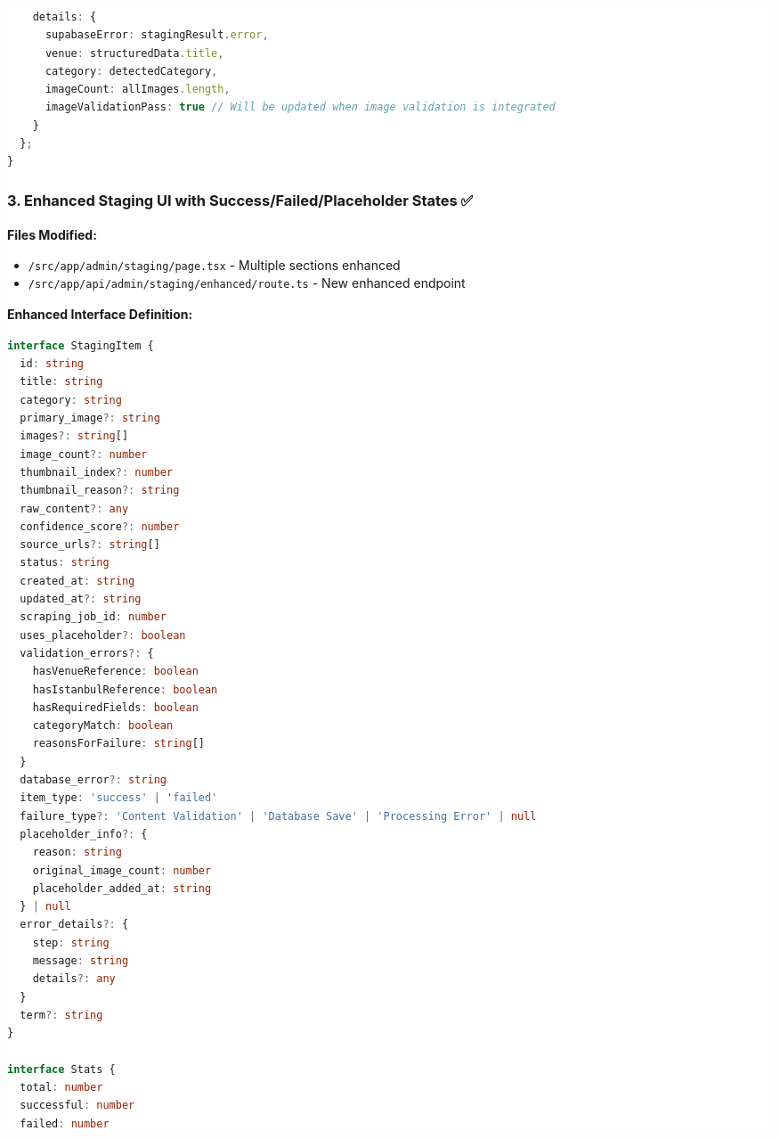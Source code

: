 ```typescript
    details: {
      supabaseError: stagingResult.error,
      venue: structuredData.title,
      category: detectedCategory,
      imageCount: allImages.length,
      imageValidationPass: true // Will be updated when image validation is integrated
    }
  };
}
```

### 3. Enhanced Staging UI with Success/Failed/Placeholder States ✅

**Files Modified:**
- `/src/app/admin/staging/page.tsx` - Multiple sections enhanced
- `/src/app/api/admin/staging/enhanced/route.ts` - New enhanced endpoint

**Enhanced Interface Definition:**
```typescript
interface StagingItem {
  id: string
  title: string
  category: string
  primary_image?: string
  images?: string[]
  image_count?: number
  thumbnail_index?: number
  thumbnail_reason?: string
  raw_content?: any
  confidence_score?: number
  source_urls?: string[]
  status: string
  created_at: string
  updated_at?: string
  scraping_job_id: number
  uses_placeholder?: boolean
  validation_errors?: {
    hasVenueReference: boolean
    hasIstanbulReference: boolean
    hasRequiredFields: boolean
    categoryMatch: boolean
    reasonsForFailure: string[]
  }
  database_error?: string
  item_type: 'success' | 'failed'
  failure_type?: 'Content Validation' | 'Database Save' | 'Processing Error' | null
  placeholder_info?: {
    reason: string
    original_image_count: number
    placeholder_added_at: string
  } | null
  error_details?: {
    step: string
    message: string
    details?: any
  }
  term?: string
}

interface Stats {
  total: number
  successful: number
  failed: number
```